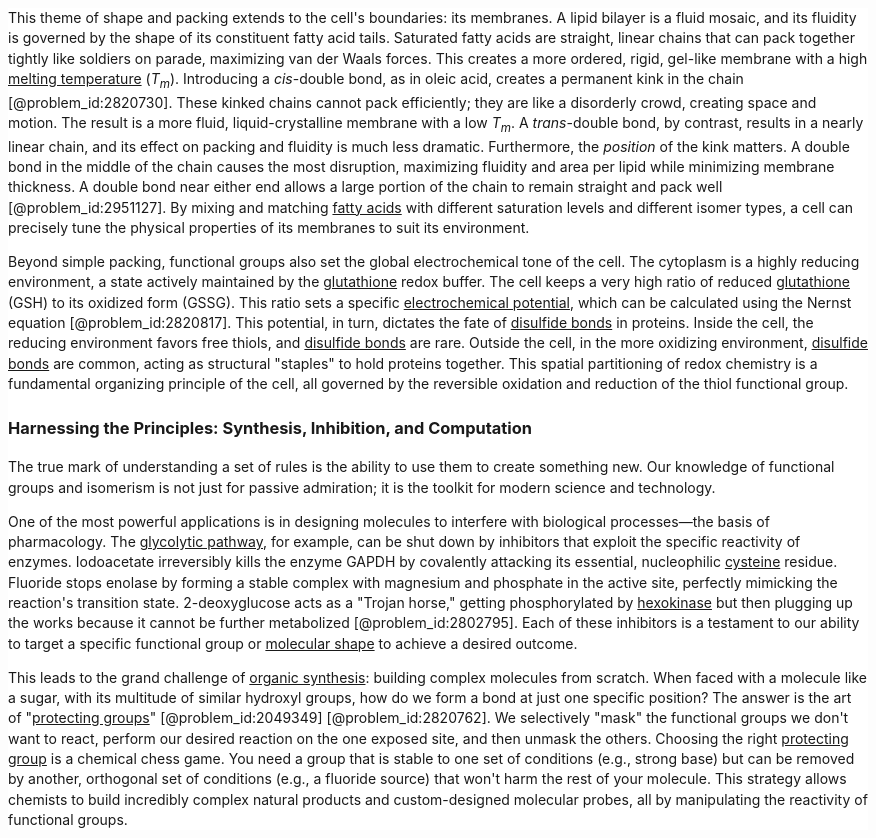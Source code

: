 This theme of shape and packing extends to the cell's boundaries: its membranes. A lipid bilayer is a fluid mosaic, and its fluidity is governed by the shape of its constituent fatty acid tails. Saturated fatty acids are straight, linear chains that can pack together tightly like soldiers on parade, maximizing van der Waals forces. This creates a more ordered, rigid, gel-like membrane with a high [melting temperature](@article_id:195299) ($T_m$). Introducing a *cis*-double bond, as in oleic acid, creates a permanent kink in the chain [@problem_id:2820730]. These kinked chains cannot pack efficiently; they are like a disorderly crowd, creating space and motion. The result is a more fluid, liquid-crystalline membrane with a low $T_m$. A *trans*-double bond, by contrast, results in a nearly linear chain, and its effect on packing and fluidity is much less dramatic. Furthermore, the *position* of the kink matters. A double bond in the middle of the chain causes the most disruption, maximizing fluidity and area per lipid while minimizing membrane thickness. A double bond near either end allows a large portion of the chain to remain straight and pack well [@problem_id:2951127]. By mixing and matching [fatty acids](@article_id:144920) with different saturation levels and different isomer types, a cell can precisely tune the physical properties of its membranes to suit its environment.

Beyond simple packing, functional groups also set the global electrochemical tone of the cell. The cytoplasm is a highly reducing environment, a state actively maintained by the [glutathione](@article_id:152177) redox buffer. The cell keeps a very high ratio of reduced [glutathione](@article_id:152177) (GSH) to its oxidized form (GSSG). This ratio sets a specific [electrochemical potential](@article_id:140685), which can be calculated using the Nernst equation [@problem_id:2820817]. This potential, in turn, dictates the fate of [disulfide bonds](@article_id:164165) in proteins. Inside the cell, the reducing environment favors free thiols, and [disulfide bonds](@article_id:164165) are rare. Outside the cell, in the more oxidizing environment, [disulfide bonds](@article_id:164165) are common, acting as structural "staples" to hold proteins together. This spatial partitioning of redox chemistry is a fundamental organizing principle of the cell, all governed by the reversible oxidation and reduction of the thiol functional group.

### Harnessing the Principles: Synthesis, Inhibition, and Computation

The true mark of understanding a set of rules is the ability to use them to create something new. Our knowledge of functional groups and isomerism is not just for passive admiration; it is the toolkit for modern science and technology.

One of the most powerful applications is in designing molecules to interfere with biological processes—the basis of pharmacology. The [glycolytic pathway](@article_id:170642), for example, can be shut down by inhibitors that exploit the specific reactivity of enzymes. Iodoacetate irreversibly kills the enzyme GAPDH by covalently attacking its essential, nucleophilic [cysteine](@article_id:185884) residue. Fluoride stops enolase by forming a stable complex with magnesium and phosphate in the active site, perfectly mimicking the reaction's transition state. 2-deoxyglucose acts as a "Trojan horse," getting phosphorylated by [hexokinase](@article_id:171084) but then plugging up the works because it cannot be further metabolized [@problem_id:2802795]. Each of these inhibitors is a testament to our ability to target a specific functional group or [molecular shape](@article_id:141535) to achieve a desired outcome.

This leads to the grand challenge of [organic synthesis](@article_id:148260): building complex molecules from scratch. When faced with a molecule like a sugar, with its multitude of similar hydroxyl groups, how do we form a bond at just one specific position? The answer is the art of "[protecting groups](@article_id:200669)" [@problem_id:2049349] [@problem_id:2820762]. We selectively "mask" the functional groups we don't want to react, perform our desired reaction on the one exposed site, and then unmask the others. Choosing the right [protecting group](@article_id:180021) is a chemical chess game. You need a group that is stable to one set of conditions (e.g., strong base) but can be removed by another, orthogonal set of conditions (e.g., a fluoride source) that won't harm the rest of your molecule. This strategy allows chemists to build incredibly complex natural products and custom-designed molecular probes, all by manipulating the reactivity of functional groups.
